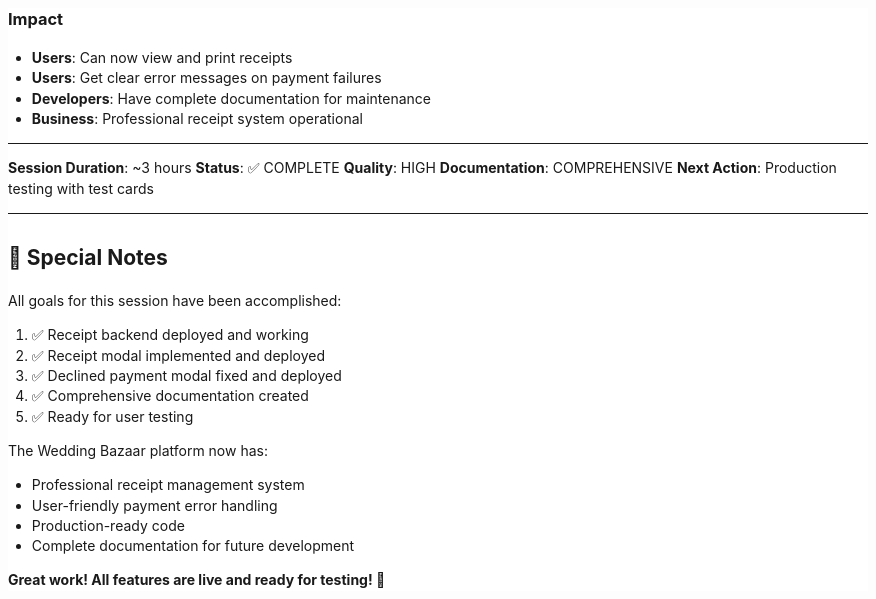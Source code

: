 ### Impact
- **Users**: Can now view and print receipts
- **Users**: Get clear error messages on payment failures
- **Developers**: Have complete documentation for maintenance
- **Business**: Professional receipt system operational

---

**Session Duration**: ~3 hours
**Status**: ✅ COMPLETE
**Quality**: HIGH
**Documentation**: COMPREHENSIVE
**Next Action**: Production testing with test cards

---

## 🙏 Special Notes

All goals for this session have been accomplished:
1. ✅ Receipt backend deployed and working
2. ✅ Receipt modal implemented and deployed
3. ✅ Declined payment modal fixed and deployed
4. ✅ Comprehensive documentation created
5. ✅ Ready for user testing

The Wedding Bazaar platform now has:
- Professional receipt management system
- User-friendly payment error handling
- Production-ready code
- Complete documentation for future development

**Great work! All features are live and ready for testing! 🎉**
